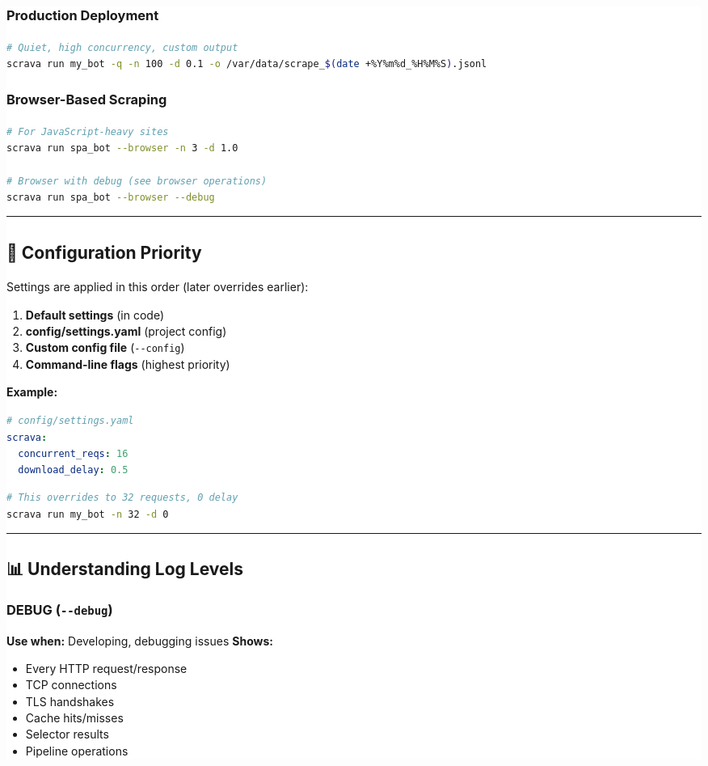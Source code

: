### Production Deployment

```bash
# Quiet, high concurrency, custom output
scrava run my_bot -q -n 100 -d 0.1 -o /var/data/scrape_$(date +%Y%m%d_%H%M%S).jsonl
```

### Browser-Based Scraping

```bash
# For JavaScript-heavy sites
scrava run spa_bot --browser -n 3 -d 1.0

# Browser with debug (see browser operations)
scrava run spa_bot --browser --debug
```

---

## 🔧 Configuration Priority

Settings are applied in this order (later overrides earlier):

1. **Default settings** (in code)
2. **config/settings.yaml** (project config)
3. **Custom config file** (`--config`)
4. **Command-line flags** (highest priority)

**Example:**
```yaml
# config/settings.yaml
scrava:
  concurrent_reqs: 16
  download_delay: 0.5
```

```bash
# This overrides to 32 requests, 0 delay
scrava run my_bot -n 32 -d 0
```

---

## 📊 Understanding Log Levels

### DEBUG (`--debug`)
**Use when:** Developing, debugging issues
**Shows:**
- Every HTTP request/response
- TCP connections
- TLS handshakes
- Cache hits/misses
- Selector results
- Pipeline operations
